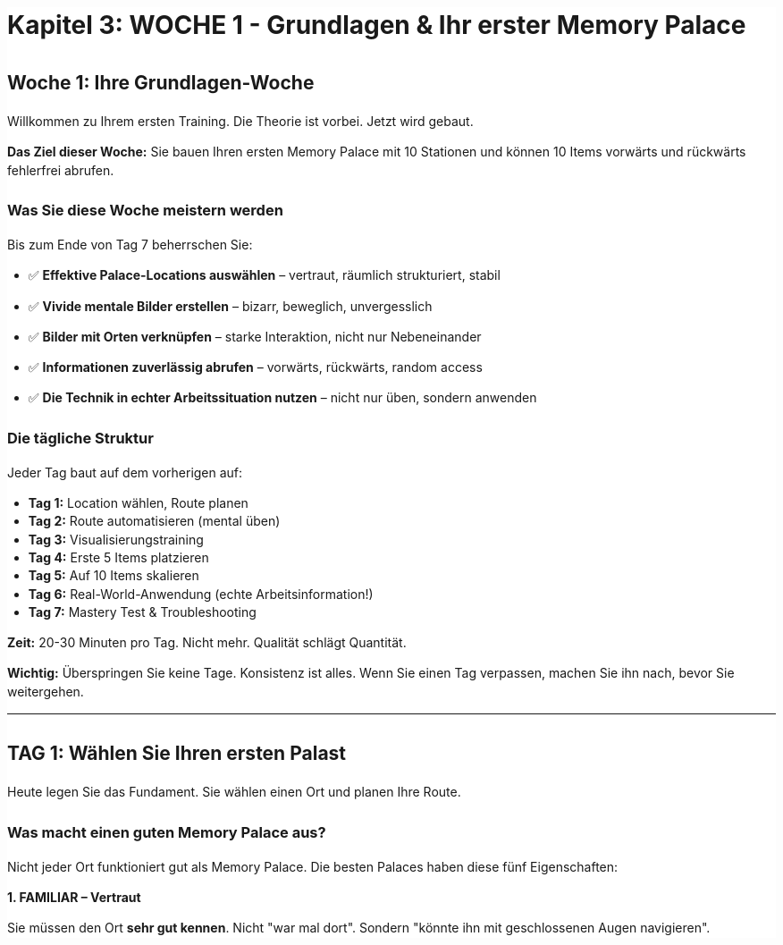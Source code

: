 # Kapitel 3: WOCHE 1 - Grundlagen & Ihr erster Memory Palace

## Woche 1: Ihre Grundlagen-Woche

Willkommen zu Ihrem ersten Training. Die Theorie ist vorbei. Jetzt wird gebaut.

**Das Ziel dieser Woche:** Sie bauen Ihren ersten Memory Palace mit 10 Stationen und können 10 Items vorwärts und rückwärts fehlerfrei abrufen.

### Was Sie diese Woche meistern werden

Bis zum Ende von Tag 7 beherrschen Sie:

- ✅ **Effektive Palace-Locations auswählen** – vertraut, räumlich strukturiert, stabil

- ✅ **Vivide mentale Bilder erstellen** – bizarr, beweglich, unvergesslich

- ✅ **Bilder mit Orten verknüpfen** – starke Interaktion, nicht nur Nebeneinander

- ✅ **Informationen zuverlässig abrufen** – vorwärts, rückwärts, random access

- ✅ **Die Technik in echter Arbeitssituation nutzen** – nicht nur üben, sondern anwenden

### Die tägliche Struktur

Jeder Tag baut auf dem vorherigen auf:

- **Tag 1:** Location wählen, Route planen
- **Tag 2:** Route automatisieren (mental üben)
- **Tag 3:** Visualisierungstraining
- **Tag 4:** Erste 5 Items platzieren
- **Tag 5:** Auf 10 Items skalieren
- **Tag 6:** Real-World-Anwendung (echte Arbeitsinformation!)
- **Tag 7:** Mastery Test & Troubleshooting

**Zeit:** 20-30 Minuten pro Tag. Nicht mehr. Qualität schlägt Quantität.

**Wichtig:** Überspringen Sie keine Tage. Konsistenz ist alles. Wenn Sie einen Tag verpassen, machen Sie ihn nach, bevor Sie weitergehen.

---

## TAG 1: Wählen Sie Ihren ersten Palast

Heute legen Sie das Fundament. Sie wählen einen Ort und planen Ihre Route.

### Was macht einen guten Memory Palace aus?

Nicht jeder Ort funktioniert gut als Memory Palace. Die besten Palaces haben diese fünf Eigenschaften:

**1. FAMILIAR – Vertraut**

Sie müssen den Ort **sehr gut kennen**. Nicht "war mal dort". Sondern "könnte ihn mit geschlossenen Augen navigieren".
